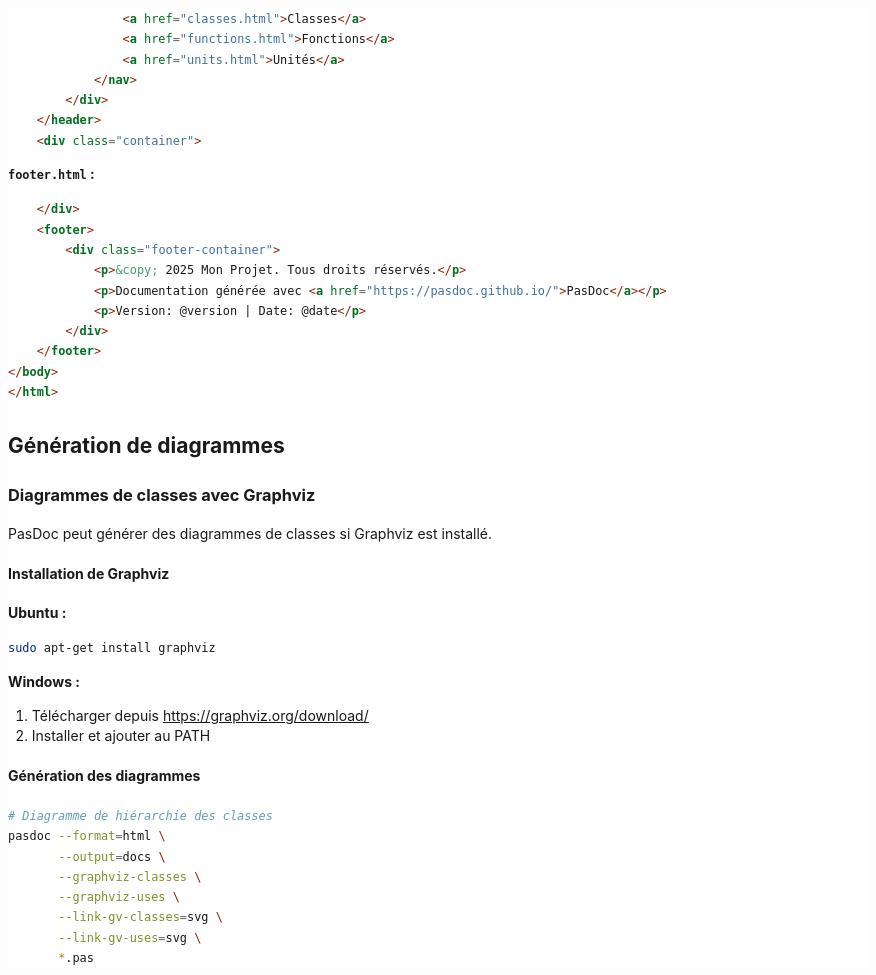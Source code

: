 ```html
                <a href="classes.html">Classes</a>
                <a href="functions.html">Fonctions</a>
                <a href="units.html">Unités</a>
            </nav>
        </div>
    </header>
    <div class="container">
```

**`footer.html` :**

```html
    </div>
    <footer>
        <div class="footer-container">
            <p>&copy; 2025 Mon Projet. Tous droits réservés.</p>
            <p>Documentation générée avec <a href="https://pasdoc.github.io/">PasDoc</a></p>
            <p>Version: @version | Date: @date</p>
        </div>
    </footer>
</body>
</html>
```

## Génération de diagrammes

### Diagrammes de classes avec Graphviz

PasDoc peut générer des diagrammes de classes si Graphviz est installé.

#### Installation de Graphviz

**Ubuntu :**
```bash
sudo apt-get install graphviz
```

**Windows :**
1. Télécharger depuis https://graphviz.org/download/
2. Installer et ajouter au PATH

#### Génération des diagrammes

```bash
# Diagramme de hiérarchie des classes
pasdoc --format=html \
       --output=docs \
       --graphviz-classes \
       --graphviz-uses \
       --link-gv-classes=svg \
       --link-gv-uses=svg \
       *.pas
```
